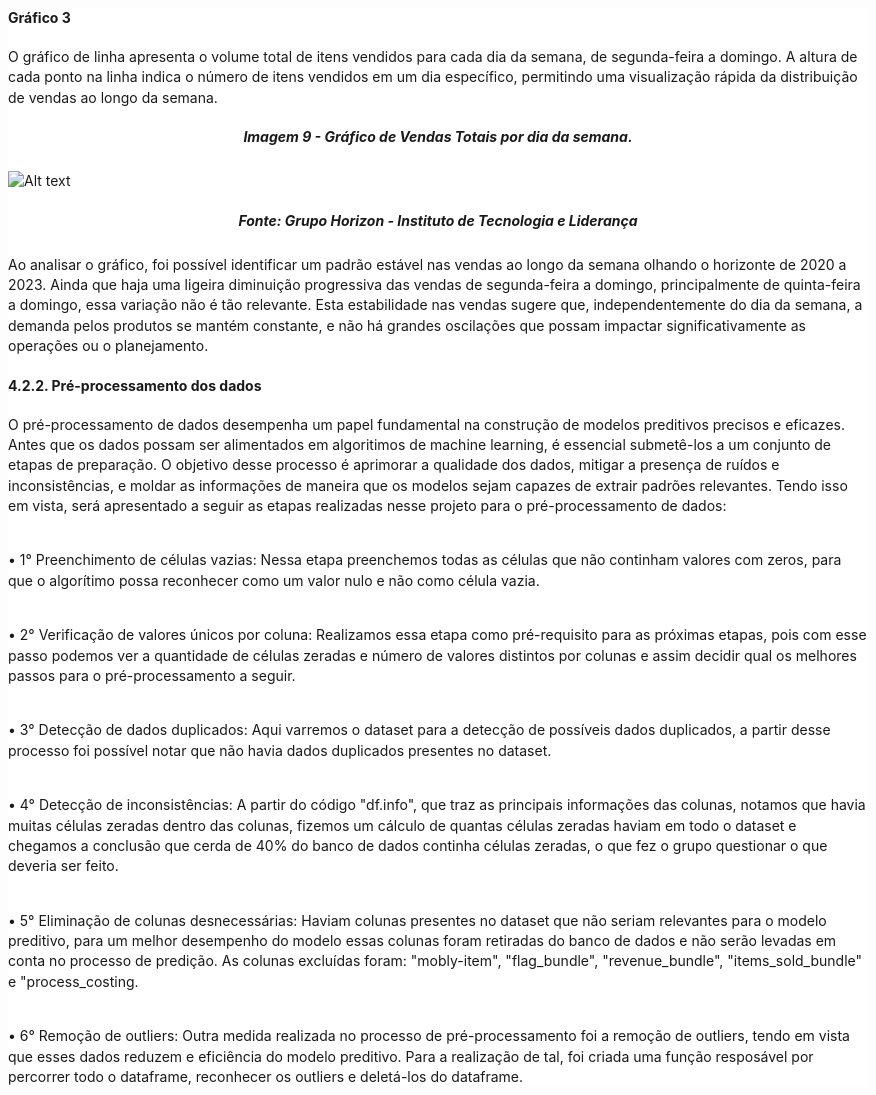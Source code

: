 #### **Gráfico 3**

O gráfico de linha apresenta o volume total de itens vendidos para cada dia da semana, de segunda-feira a domingo. A altura de cada ponto na linha indica o número de itens vendidos em um dia específico, permitindo uma visualização rápida da distribuição de vendas ao longo da semana.

##### <center> **Imagem 9** - Gráfico de Vendas Totais por dia da semana. </center>

![Alt text](outros/gráfico%20vendasTotaisWeekday.png)

##### <center> Fonte: Grupo Horizon - Instituto de Tecnologia e Liderança </center>

Ao analisar o gráfico, foi possível identificar um padrão estável nas vendas ao longo da semana olhando o horizonte de 2020 a 2023. Ainda que haja uma ligeira diminuição progressiva das vendas de segunda-feira a domingo, principalmente de quinta-feira a domingo, essa variação não é tão relevante. Esta estabilidade nas vendas sugere que, independentemente do dia da semana, a demanda pelos produtos se mantém constante, e não há grandes oscilações que possam impactar significativamente as operações ou o planejamento.

#### 4.2.2. Pré-processamento dos dados

O pré-processamento de dados desempenha um papel fundamental na construção de modelos preditivos precisos e eficazes. Antes que os dados possam ser alimentados em algoritimos de machine learning, é essencial submetê-los a um conjunto de etapas de preparação. O objetivo desse processo é aprimorar a qualidade dos dados, mitigar a presença de ruídos e inconsistências, e moldar as informações de maneira que os modelos sejam capazes de extrair padrões relevantes. Tendo isso em vista, será apresentado a seguir as etapas realizadas nesse projeto para o pré-processamento de dados:

<br>• 1° Preenchimento de células vazias: Nessa etapa preenchemos todas as células que não continham valores com zeros, para que o algorítimo possa reconhecer como um valor nulo e não como célula vazia.

<br>• 2° Verificação de valores únicos por coluna: Realizamos essa etapa como pré-requisito para as próximas etapas, pois com esse passo podemos ver a quantidade de células zeradas e número de valores distintos por colunas e assim decidir qual os melhores passos para o pré-processamento a seguir.

<br>• 3° Detecção de dados duplicados: Aqui varremos o dataset para a detecção de possíveis dados duplicados, a partir desse processo foi possível notar que não havia dados duplicados presentes no dataset.

<br>• 4° Detecção de inconsistências: A partir do código "df.info", que traz as principais informações das colunas, notamos que havia muitas células zeradas dentro das colunas, fizemos um cálculo de quantas células zeradas haviam em todo o dataset e chegamos a conclusão que cerda de 40% do banco de dados continha células zeradas, o que fez o grupo questionar o que deveria ser feito.

<br>• 5° Eliminação de colunas desnecessárias: Haviam colunas presentes no dataset que não seriam relevantes para o modelo preditivo, para um melhor desempenho do modelo essas colunas foram retiradas do banco de dados e não serão levadas em conta no processo de predição. As colunas excluídas foram: "mobly-item", "flag_bundle", "revenue_bundle", "items_sold_bundle" e "process_costing.

<br>• 6° Remoção de outliers: Outra medida realizada no processo de pré-processamento foi a remoção de outliers, tendo em vista que esses dados reduzem e eficiência do modelo preditivo. Para a realização de tal, foi criada uma função resposável por percorrer todo o dataframe, reconhecer os outliers e deletá-los do dataframe.
